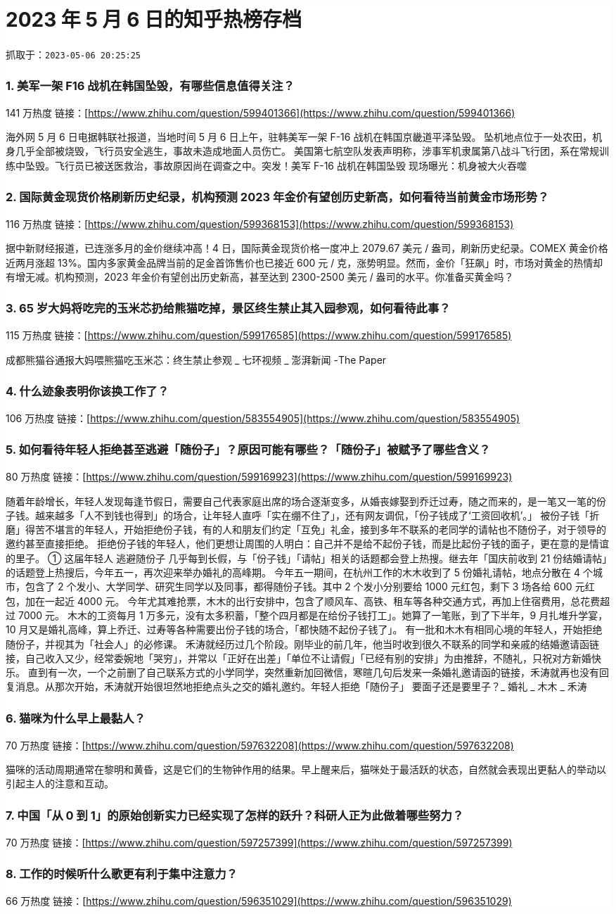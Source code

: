# 2023 年 5 月 6 日的知乎热榜存档

抓取于：`2023-05-06 20:25:25`

### 1. 美军一架 F16 战机在韩国坠毁，有哪些信息值得关注？
141 万热度 链接：[https://www.zhihu.com/question/599401366](https://www.zhihu.com/question/599401366)

海外网 5 月 6 日电据韩联社报道，当地时间 5 月 6 日上午，驻韩美军一架 F-16 战机在韩国京畿道平泽坠毁。 坠机地点位于一处农田，机身几乎全部被烧毁，飞行员安全逃生，事故未造成地面人员伤亡。 美国第七航空队发表声明称，涉事军机隶属第八战斗飞行团，系在常规训练中坠毁。飞行员已被送医救治，事故原因尚在调查之中。突发！美军 F-16 战机在韩国坠毁 现场曝光：机身被大火吞噬

### 2. 国际黄金现货价格刷新历史纪录，机构预测 2023 年金价有望创历史新高，如何看待当前黄金市场形势？
116 万热度 链接：[https://www.zhihu.com/question/599368153](https://www.zhihu.com/question/599368153)

据中新财经报道，已连涨多月的金价继续冲高！4 日，国际黄金现货价格一度冲上 2079.67 美元 / 盎司，刷新历史纪录。COMEX 黄金价格近两月涨超 13%。国内多家黄金品牌当前的足金首饰售价也已接近 600 元 / 克，涨势明显。然而，金价「狂飙」时，市场对黄金的热情却有增无减。机构预测，2023 年金价有望创出历史新高，甚至达到 2300-2500 美元 / 盎司的水平。你准备买黄金吗？

### 3. 65 岁大妈将吃完的玉米芯扔给熊猫吃掉，景区终生禁止其入园参观，如何看待此事？
115 万热度 链接：[https://www.zhihu.com/question/599176585](https://www.zhihu.com/question/599176585)

成都熊猫谷通报大妈喂熊猫吃玉米芯：终生禁止参观 _ 七环视频 _ 澎湃新闻 -The Paper

### 4. 什么迹象表明你该换工作了？
106 万热度 链接：[https://www.zhihu.com/question/583554905](https://www.zhihu.com/question/583554905)



### 5. 如何看待年轻人拒绝甚至逃避「随份子」？原因可能有哪些？「随份子」被赋予了哪些含义？
80 万热度 链接：[https://www.zhihu.com/question/599169923](https://www.zhihu.com/question/599169923)

随着年龄增长，年轻人发现每逢节假日，需要自己代表家庭出席的场合逐渐变多，从婚丧嫁娶到乔迁过寿，随之而来的，是一笔又一笔的份子钱。越来越多「人不到钱也得到」的场合，让年轻人直呼「实在绷不住了」，还有网友调侃，「份子钱成了‘工资回收机’。」 被份子钱「折磨」得苦不堪言的年轻人，开始拒绝份子钱，有的人和朋友们约定「互免」礼金，接到多年不联系的老同学的请帖也不随份子，对于领导的邀约甚至直接拒绝。 拒绝份子钱的年轻人，他们更想让周围的人明白：自己并不是给不起份子钱，而是比起份子钱的面子，更在意的是情谊的里子。 ① 这届年轻人 逃避随份子 几乎每到长假，与「份子钱」「请帖」相关的话题都会登上热搜。继去年「国庆前收到 21 份结婚请帖」的话题登上热搜后，今年五一，再次迎来举办婚礼的高峰期。 今年五一期间，在杭州工作的木木收到了 5 份婚礼请帖，地点分散在 4 个城市，包含了 2 个发小、大学同学、研究生同学以及同事，都得随份子钱。其中 2 个发小分别要给 1000 元红包，剩下 3 场各给 600 元红包，加在一起近 4000 元。 今年尤其难抢票，木木的出行安排中，包含了顺风车、高铁、租车等各种交通方式，再加上住宿费用，总花费超过 7000 元。 木木的工资每月 1 万多元，没有太多积蓄，「整个四月都是在给份子钱打工」。她算了一笔账，到了下半年，9 月扎堆升学宴，10 月又是婚礼高峰，算上乔迁、过寿等各种需要出份子钱的场合，「都快随不起份子钱了」。 有一批和木木有相同心境的年轻人，开始拒绝随份子，并视其为「社会人」的必修课。 禾涛就经历过几个阶段。刚毕业的前几年，他当时收到很久不联系的同学和亲戚的结婚邀请函链接，自己收入又少，经常委婉地「哭穷」，并常以「正好在出差」「单位不让请假」「已经有别的安排」为由推辞，不随礼，只祝对方新婚快乐。 直到有一次，一个之前删了自己联系方式的小学同学，突然重新加回微信，寒暄几句后发来一条婚礼邀请函的链接，禾涛就再也没有回复消息。从那次开始，禾涛就开始很坦然地拒绝点头之交的婚礼邀约。年轻人拒绝「随份子」 要面子还是要里子？_ 婚礼 _ 木木 _ 禾涛

### 6. 猫咪为什么早上最黏人？
70 万热度 链接：[https://www.zhihu.com/question/597632208](https://www.zhihu.com/question/597632208)

猫咪的活动周期通常在黎明和黄昏，这是它们的生物钟作用的结果。早上醒来后，猫咪处于最活跃的状态，自然就会表现出更黏人的举动以引起主人的注意和互动。

### 7. 中国「从 0 到 1」的原始创新实力已经实现了怎样的跃升？科研人正为此做着哪些努力？
70 万热度 链接：[https://www.zhihu.com/question/597257399](https://www.zhihu.com/question/597257399)



### 8. 工作的时候听什么歌更有利于集中注意力？
66 万热度 链接：[https://www.zhihu.com/question/596351029](https://www.zhihu.com/question/596351029)

